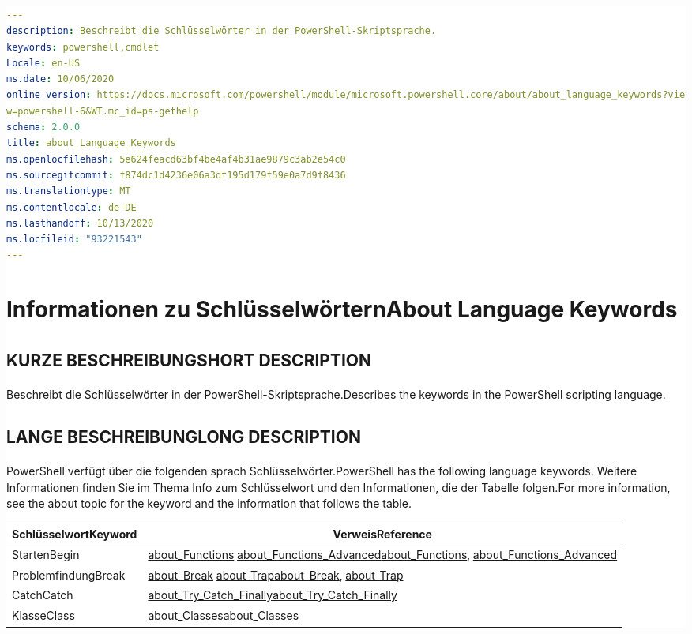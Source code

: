 ```yaml
---
description: Beschreibt die Schlüsselwörter in der PowerShell-Skriptsprache.
keywords: powershell,cmdlet
Locale: en-US
ms.date: 10/06/2020
online version: https://docs.microsoft.com/powershell/module/microsoft.powershell.core/about/about_language_keywords?view=powershell-6&WT.mc_id=ps-gethelp
schema: 2.0.0
title: about_Language_Keywords
ms.openlocfilehash: 5e624feacd63bf4be4af4b31ae9879c3ab2e54c0
ms.sourcegitcommit: f874dc1d4236e06a3df195d179f59e0a7d9f8436
ms.translationtype: MT
ms.contentlocale: de-DE
ms.lasthandoff: 10/13/2020
ms.locfileid: "93221543"
---
```

# <a name="about-language-keywords"></a><span data-ttu-id="d342b-104">Informationen zu Schlüsselwörtern</span><span class="sxs-lookup"><span data-stu-id="d342b-104">About Language Keywords</span></span>

## <a name="short-description"></a><span data-ttu-id="d342b-105">KURZE BESCHREIBUNG</span><span class="sxs-lookup"><span data-stu-id="d342b-105">SHORT DESCRIPTION</span></span>
<span data-ttu-id="d342b-106">Beschreibt die Schlüsselwörter in der PowerShell-Skriptsprache.</span><span class="sxs-lookup"><span data-stu-id="d342b-106">Describes the keywords in the PowerShell scripting language.</span></span>

## <a name="long-description"></a><span data-ttu-id="d342b-107">LANGE BESCHREIBUNG</span><span class="sxs-lookup"><span data-stu-id="d342b-107">LONG DESCRIPTION</span></span>

<span data-ttu-id="d342b-108">PowerShell verfügt über die folgenden sprach Schlüsselwörter.</span><span class="sxs-lookup"><span data-stu-id="d342b-108">PowerShell has the following language keywords.</span></span> <span data-ttu-id="d342b-109">Weitere Informationen finden Sie im Thema Info zum Schlüsselwort und den Informationen, die der Tabelle folgen.</span><span class="sxs-lookup"><span data-stu-id="d342b-109">For more information, see the about topic for the keyword and the information that follows the table.</span></span>

<span data-ttu-id="d342b-110">Schlüsselwort</span><span class="sxs-lookup"><span data-stu-id="d342b-110">Keyword</span></span>     | <span data-ttu-id="d342b-111">Verweis</span><span class="sxs-lookup"><span data-stu-id="d342b-111">Reference</span></span>
---         | ---
<span data-ttu-id="d342b-112">Starten</span><span class="sxs-lookup"><span data-stu-id="d342b-112">Begin</span></span>       | <span data-ttu-id="d342b-113">[about_Functions](about_Functions.md) [about_Functions_Advanced](about_Functions_Advanced.md)</span><span class="sxs-lookup"><span data-stu-id="d342b-113">[about_Functions](about_Functions.md), [about_Functions_Advanced](about_Functions_Advanced.md)</span></span>
<span data-ttu-id="d342b-114">Problemfindung</span><span class="sxs-lookup"><span data-stu-id="d342b-114">Break</span></span>       | <span data-ttu-id="d342b-115">[about_Break](about_Break.md) [about_Trap](about_Trap.md)</span><span class="sxs-lookup"><span data-stu-id="d342b-115">[about_Break](about_Break.md), [about_Trap](about_Trap.md)</span></span>
<span data-ttu-id="d342b-116">Catch</span><span class="sxs-lookup"><span data-stu-id="d342b-116">Catch</span></span>       | [<span data-ttu-id="d342b-117">about_Try_Catch_Finally</span><span class="sxs-lookup"><span data-stu-id="d342b-117">about_Try_Catch_Finally</span></span>](about_Try_Catch_Finally.md)
<span data-ttu-id="d342b-118">Klasse</span><span class="sxs-lookup"><span data-stu-id="d342b-118">Class</span></span>       | [<span data-ttu-id="d342b-119">about_Classes</span><span class="sxs-lookup"><span data-stu-id="d342b-119">about_Classes</span></span>](about_Classes.md)